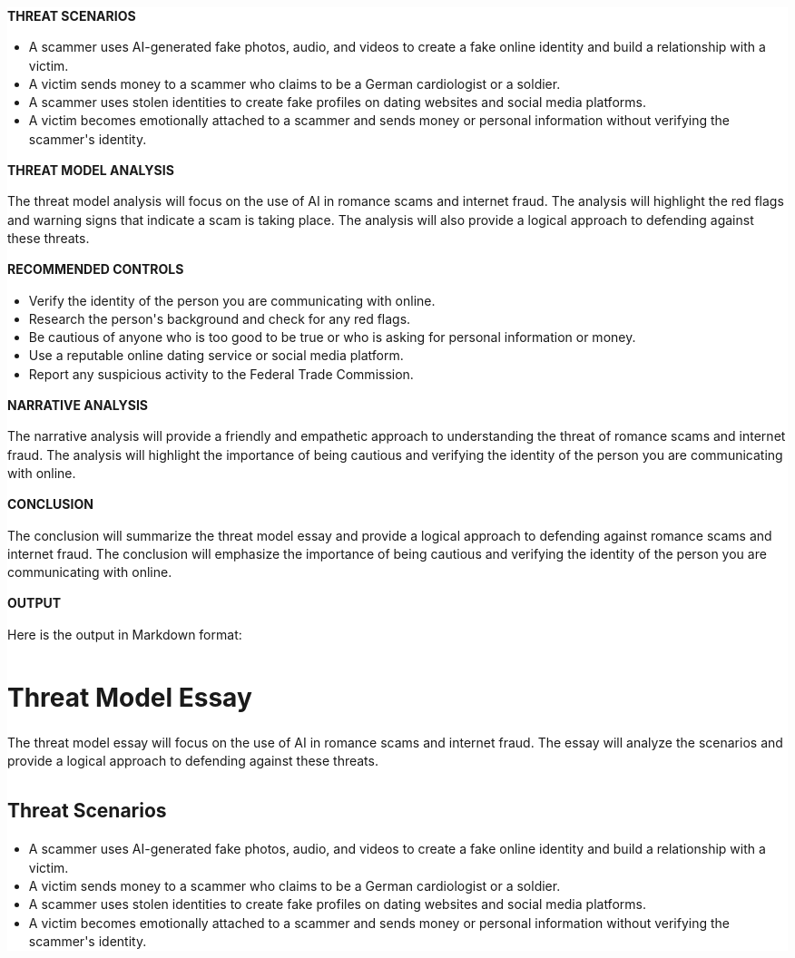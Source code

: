 **THREAT SCENARIOS**

* A scammer uses AI-generated fake photos, audio, and videos to create a fake online identity and build a relationship with a victim.
* A victim sends money to a scammer who claims to be a German cardiologist or a soldier.
* A scammer uses stolen identities to create fake profiles on dating websites and social media platforms.
* A victim becomes emotionally attached to a scammer and sends money or personal information without verifying the scammer's identity.

**THREAT MODEL ANALYSIS**

The threat model analysis will focus on the use of AI in romance scams and internet fraud. The analysis will highlight the red flags and warning signs that indicate a scam is taking place. The analysis will also provide a logical approach to defending against these threats.

**RECOMMENDED CONTROLS**

* Verify the identity of the person you are communicating with online.
* Research the person's background and check for any red flags.
* Be cautious of anyone who is too good to be true or who is asking for personal information or money.
* Use a reputable online dating service or social media platform.
* Report any suspicious activity to the Federal Trade Commission.

**NARRATIVE ANALYSIS**

The narrative analysis will provide a friendly and empathetic approach to understanding the threat of romance scams and internet fraud. The analysis will highlight the importance of being cautious and verifying the identity of the person you are communicating with online.

**CONCLUSION**

The conclusion will summarize the threat model essay and provide a logical approach to defending against romance scams and internet fraud. The conclusion will emphasize the importance of being cautious and verifying the identity of the person you are communicating with online.

**OUTPUT**

Here is the output in Markdown format:

# Threat Model Essay

The threat model essay will focus on the use of AI in romance scams and internet fraud. The essay will analyze the scenarios and provide a logical approach to defending against these threats.

## Threat Scenarios

* A scammer uses AI-generated fake photos, audio, and videos to create a fake online identity and build a relationship with a victim.
* A victim sends money to a scammer who claims to be a German cardiologist or a soldier.
* A scammer uses stolen identities to create fake profiles on dating websites and social media platforms.
* A victim becomes emotionally attached to a scammer and sends money or personal information without verifying the scammer's identity.
